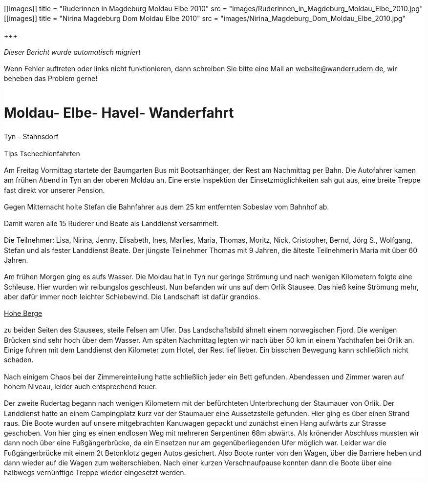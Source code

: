 [[images]]
title = "Ruderinnen in Magdeburg Moldau Elbe 2010"
src = "images/Ruderinnen_in_Magdeburg_Moldau_Elbe_2010.jpg"
[[images]]
title = "Nirina Magdeburg Dom Moldau Elbe 2010"
src = "images/Nirina_Magdeburg_Dom_Moldau_Elbe_2010.jpg"

+++


*Dieser Bericht wurde automatisch migriert*

Wenn Fehler auftreten oder links nicht funktionieren, dann schreiben Sie bitte eine Mail an website@wanderrudern.de, wir beheben das Problem gerne!



# Moldau- Elbe- Havel- Wanderfahrt


Tyn - Stahnsdorf

[Tips Tschechienfahrten](/berichte/2010/tips_tschechien)

Am Freitag Vormittag startete der Baumgarten Bus mit Bootsanhänger, der Rest am Nachmittag per Bahn. Die Autofahrer kamen am frühen Abend in Tyn an der oberen Moldau an. Eine erste Inspektion der Einsetzmöglichkeiten sah gut aus, eine breite Treppe fast direkt vor unserer Pension.

Gegen Mitternacht holte Stefan die Bahnfahrer aus dem 25 km entfernten Sobeslav vom Bahnhof ab.

Damit waren alle 15 Ruderer und Beate als Landdienst versammelt.

Die Teilnehmer: Lisa, Nirina, Jenny, Elisabeth, Ines, Marlies, Maria, Thomas, Moritz, Nick, Cristopher, Bernd, Jörg S., Wolfgang, Stefan und als fester Landdienst Beate. Der jüngste Teilnehmer Thomas mit 9 Jahren, die älteste Teilnehmerin Maria mit über 60 Jahren.

Am frühen Morgen ging es aufs Wasser. Die Moldau hat in Tyn nur geringe Strömung und nach wenigen Kilometern folgte eine Schleuse. Hier wurden wir reibungslos geschleust. Nun befanden wir uns auf dem Orlik Stausee. Das hieß keine Strömung mehr, aber dafür immer noch leichter Schiebewind. Die Landschaft ist dafür grandios.

[Hohe Berge](/berichte/2010/moldau_orlik_stausee_2010)

zu beiden Seiten des Stausees, steile Felsen am Ufer. Das Landschaftsbild ähnelt einem norwegischen Fjord. Die wenigen Brücken sind sehr hoch über dem Wasser. Am späten Nachmittag legten wir nach über 50 km in einem Yachthafen bei Orlik an. Einige fuhren mit dem Landdienst den Kilometer zum Hotel, der Rest lief lieber. Ein bisschen Bewegung kann schließlich nicht schaden.

Nach einigem Chaos bei der Zimmereinteilung hatte schließlich jeder ein Bett gefunden. Abendessen und Zimmer waren auf hohem Niveau, leider auch entsprechend teuer.

Der zweite Rudertag begann nach wenigen Kilometern mit der befürchteten Unterbrechung der Staumauer von Orlik. Der Landdienst hatte an einem Campingplatz kurz vor der Staumauer eine Aussetzstelle gefunden. Hier ging es über einen Strand raus. Die Boote wurden auf unsere mitgebrachten Kanuwagen gepackt und zunächst einen Hang aufwärts zur Strasse geschoben. Von hier ging es einen endlosen Weg mit mehreren Serpentinen 68m abwärts. Als krönender Abschluss mussten wir dann noch über eine Fußgängerbrücke, da ein Einsetzen nur am gegenüberliegenden Ufer möglich war. Leider war die Fußgängerbrücke mit einem 2t Betonklotz gegen Autos gesichert. Also Boote runter von den Wagen, über die Barriere heben und dann wieder auf die Wagen zum weiterschieben. Nach einer kurzen Verschnaufpause konnten dann die Boote über eine halbwegs vernünftige Treppe wieder eingesetzt werden.
